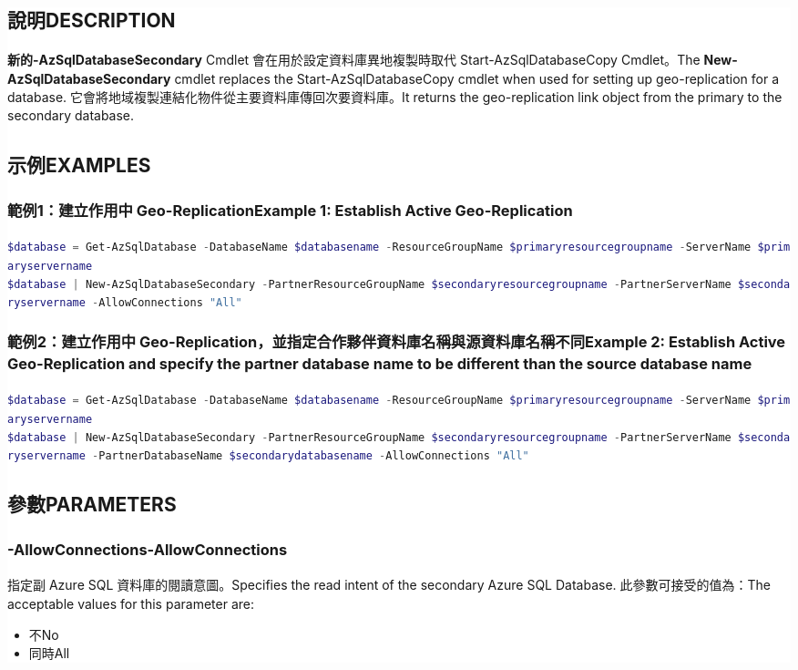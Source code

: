 ## <span data-ttu-id="84592-107">說明</span><span class="sxs-lookup"><span data-stu-id="84592-107">DESCRIPTION</span></span>
<span data-ttu-id="84592-108">**新的-AzSqlDatabaseSecondary** Cmdlet 會在用於設定資料庫異地複製時取代 Start-AzSqlDatabaseCopy Cmdlet。</span><span class="sxs-lookup"><span data-stu-id="84592-108">The **New-AzSqlDatabaseSecondary** cmdlet replaces the Start-AzSqlDatabaseCopy cmdlet when used for setting up geo-replication for a database.</span></span> <span data-ttu-id="84592-109">它會將地域複製連結化物件從主要資料庫傳回次要資料庫。</span><span class="sxs-lookup"><span data-stu-id="84592-109">It returns the geo-replication link object from the primary to the secondary database.</span></span>

## <span data-ttu-id="84592-110">示例</span><span class="sxs-lookup"><span data-stu-id="84592-110">EXAMPLES</span></span>

### <span data-ttu-id="84592-111">範例1：建立作用中 Geo-Replication</span><span class="sxs-lookup"><span data-stu-id="84592-111">Example 1: Establish Active Geo-Replication</span></span>
```powershell
$database = Get-AzSqlDatabase -DatabaseName $databasename -ResourceGroupName $primaryresourcegroupname -ServerName $primaryservername
$database | New-AzSqlDatabaseSecondary -PartnerResourceGroupName $secondaryresourcegroupname -PartnerServerName $secondaryservername -AllowConnections "All"
```

### <span data-ttu-id="84592-112">範例2：建立作用中 Geo-Replication，並指定合作夥伴資料庫名稱與源資料庫名稱不同</span><span class="sxs-lookup"><span data-stu-id="84592-112">Example 2: Establish Active Geo-Replication and specify the partner database name to be different than the source database name</span></span>
```powershell
$database = Get-AzSqlDatabase -DatabaseName $databasename -ResourceGroupName $primaryresourcegroupname -ServerName $primaryservername
$database | New-AzSqlDatabaseSecondary -PartnerResourceGroupName $secondaryresourcegroupname -PartnerServerName $secondaryservername -PartnerDatabaseName $secondarydatabasename -AllowConnections "All"
```

## <span data-ttu-id="84592-113">參數</span><span class="sxs-lookup"><span data-stu-id="84592-113">PARAMETERS</span></span>

### <span data-ttu-id="84592-114">-AllowConnections</span><span class="sxs-lookup"><span data-stu-id="84592-114">-AllowConnections</span></span>
<span data-ttu-id="84592-115">指定副 Azure SQL 資料庫的閱讀意圖。</span><span class="sxs-lookup"><span data-stu-id="84592-115">Specifies the read intent of the secondary Azure SQL Database.</span></span>
<span data-ttu-id="84592-116">此參數可接受的值為：</span><span class="sxs-lookup"><span data-stu-id="84592-116">The acceptable values for this parameter are:</span></span>
- <span data-ttu-id="84592-117">不</span><span class="sxs-lookup"><span data-stu-id="84592-117">No</span></span>
- <span data-ttu-id="84592-118">同時</span><span class="sxs-lookup"><span data-stu-id="84592-118">All</span></span>
